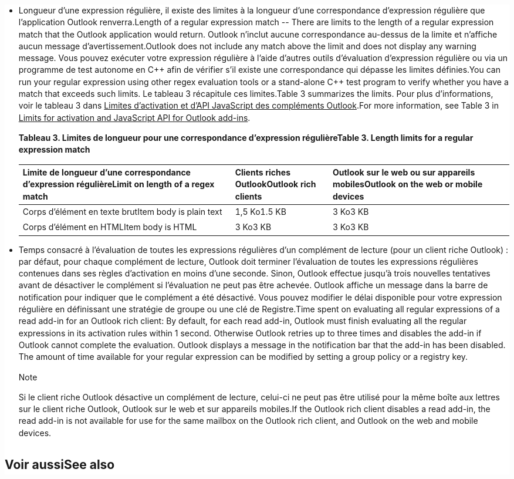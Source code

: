 - <span data-ttu-id="5eb6f-253">Longueur d’une expression régulière, il existe des limites à la longueur d’une correspondance d’expression régulière que l’application Outlook renverra.</span><span class="sxs-lookup"><span data-stu-id="5eb6f-253">Length of a regular expression match -- There are limits to the length of a regular expression match that the Outlook application would return.</span></span> <span data-ttu-id="5eb6f-254">Outlook n’inclut aucune correspondance au-dessus de la limite et n’affiche aucun message d’avertissement.</span><span class="sxs-lookup"><span data-stu-id="5eb6f-254">Outlook does not include any match above the limit and does not display any warning message.</span></span> <span data-ttu-id="5eb6f-255">Vous pouvez exécuter votre expression régulière à l’aide d’autres outils d’évaluation d’expression régulière ou via un programme de test autonome en C++ afin de vérifier s’il existe une correspondance qui dépasse les limites définies.</span><span class="sxs-lookup"><span data-stu-id="5eb6f-255">You can run your regular expression using other regex evaluation tools or a stand-alone C++ test program to verify whether you have a match that exceeds such limits.</span></span> <span data-ttu-id="5eb6f-256">Le tableau 3 récapitule ces limites.</span><span class="sxs-lookup"><span data-stu-id="5eb6f-256">Table 3 summarizes the limits.</span></span> <span data-ttu-id="5eb6f-257">Pour plus d’informations, voir le tableau 3 dans [Limites d’activation et d’API JavaScript des compléments Outlook](limits-for-activation-and-javascript-api-for-outlook-add-ins.md).</span><span class="sxs-lookup"><span data-stu-id="5eb6f-257">For more information, see Table 3 in [Limits for activation and JavaScript API for Outlook add-ins](limits-for-activation-and-javascript-api-for-outlook-add-ins.md).</span></span>

    <span data-ttu-id="5eb6f-258">**Tableau 3. Limites de longueur pour une correspondance d’expression régulière**</span><span class="sxs-lookup"><span data-stu-id="5eb6f-258">**Table 3. Length limits for a regular expression match**</span></span>

    |<span data-ttu-id="5eb6f-259">Limite de longueur d’une correspondance d’expression régulière</span><span class="sxs-lookup"><span data-stu-id="5eb6f-259">Limit on length of a regex match</span></span>|<span data-ttu-id="5eb6f-260">Clients riches Outlook</span><span class="sxs-lookup"><span data-stu-id="5eb6f-260">Outlook rich clients</span></span>|<span data-ttu-id="5eb6f-261">Outlook sur le web ou sur appareils mobiles</span><span class="sxs-lookup"><span data-stu-id="5eb6f-261">Outlook on the web or mobile devices</span></span>|
    |:-----|:-----|:-----|
    |<span data-ttu-id="5eb6f-262">Corps d’élément en texte brut</span><span class="sxs-lookup"><span data-stu-id="5eb6f-262">Item body is plain text</span></span>|<span data-ttu-id="5eb6f-263">1,5 Ko</span><span class="sxs-lookup"><span data-stu-id="5eb6f-263">1.5 KB</span></span>|<span data-ttu-id="5eb6f-264">3 Ko</span><span class="sxs-lookup"><span data-stu-id="5eb6f-264">3 KB</span></span>|
    |<span data-ttu-id="5eb6f-265">Corps d’élément en HTML</span><span class="sxs-lookup"><span data-stu-id="5eb6f-265">Item body is HTML</span></span>|<span data-ttu-id="5eb6f-266">3 Ko</span><span class="sxs-lookup"><span data-stu-id="5eb6f-266">3 KB</span></span>|<span data-ttu-id="5eb6f-267">3 Ko</span><span class="sxs-lookup"><span data-stu-id="5eb6f-267">3 KB</span></span>|

- <span data-ttu-id="5eb6f-p130">Temps consacré à l’évaluation de toutes les expressions régulières d’un complément de lecture (pour un client riche Outlook) : par défaut, pour chaque complément de lecture, Outlook doit terminer l’évaluation de toutes les expressions régulières contenues dans ses règles d’activation en moins d’une seconde. Sinon, Outlook effectue jusqu’à trois nouvelles tentatives avant de désactiver le complément si l’évaluation ne peut pas être achevée. Outlook affiche un message dans la barre de notification pour indiquer que le complément a été désactivé. Vous pouvez modifier le délai disponible pour votre expression régulière en définissant une stratégie de groupe ou une clé de Registre.</span><span class="sxs-lookup"><span data-stu-id="5eb6f-p130">Time spent on evaluating all regular expressions of a read add-in for an Outlook rich client: By default, for each read add-in, Outlook must finish evaluating all the regular expressions in its activation rules within 1 second. Otherwise Outlook retries up to three times and disables the add-in if Outlook cannot complete the evaluation. Outlook displays a message in the notification bar that the add-in has been disabled. The amount of time available for your regular expression can be modified by setting a group policy or a registry key.</span></span> 

   > [!NOTE]
   > <span data-ttu-id="5eb6f-272">Si le client riche Outlook désactive un complément de lecture, celui-ci ne peut pas être utilisé pour la même boîte aux lettres sur le client riche Outlook, Outlook sur le web et sur appareils mobiles.</span><span class="sxs-lookup"><span data-stu-id="5eb6f-272">If the Outlook rich client disables a read add-in, the read add-in is not available for use for the same mailbox on the Outlook rich client, and Outlook on the web and mobile devices.</span></span>

## <a name="see-also"></a><span data-ttu-id="5eb6f-273">Voir aussi</span><span class="sxs-lookup"><span data-stu-id="5eb6f-273">See also</span></span>
